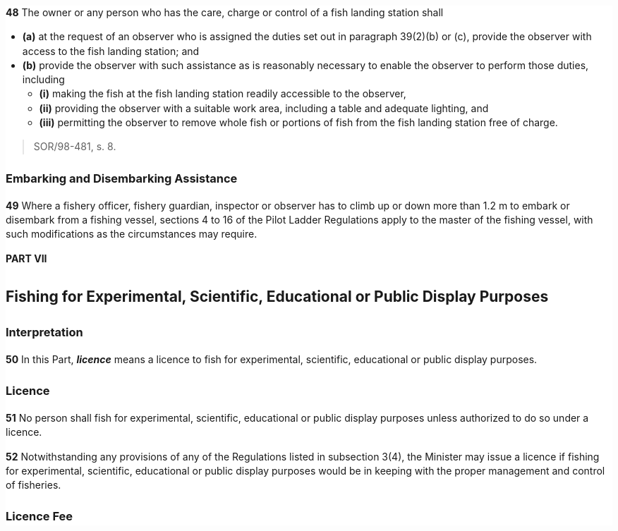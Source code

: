 


**48** The owner or any person who has the care, charge or control of a fish landing station shall
- **(a)** at the request of an observer who is assigned the duties set out in paragraph 39(2)(b) or (c), provide the observer with access to the fish landing station; and
- **(b)** provide the observer with such assistance as is reasonably necessary to enable the observer to perform those duties, including
	- **(i)** making the fish at the fish landing station readily accessible to the observer,
	- **(ii)** providing the observer with a suitable work area, including a table and adequate lighting, and
	- **(iii)** permitting the observer to remove whole fish or portions of fish from the fish landing station free of charge.
> SOR/98-481, s. 8.





### Embarking and Disembarking Assistance


**49** Where a fishery officer, fishery guardian, inspector or observer has to climb up or down more than 1.2 m to embark or disembark from a fishing vessel, sections 4 to 16 of the Pilot Ladder Regulations apply to the master of the fishing vessel, with such modifications as the circumstances may require.




**PART VII** 
## Fishing for Experimental, Scientific, Educational or Public Display Purposes



### Interpretation


**50** In this Part, ***licence*** means a licence to fish for experimental, scientific, educational or public display purposes.




### Licence


**51** No person shall fish for experimental, scientific, educational or public display purposes unless authorized to do so under a licence.



**52** Notwithstanding any provisions of any of the Regulations listed in subsection 3(4), the Minister may issue a licence if fishing for experimental, scientific, educational or public display purposes would be in keeping with the proper management and control of fisheries.




### Licence Fee
